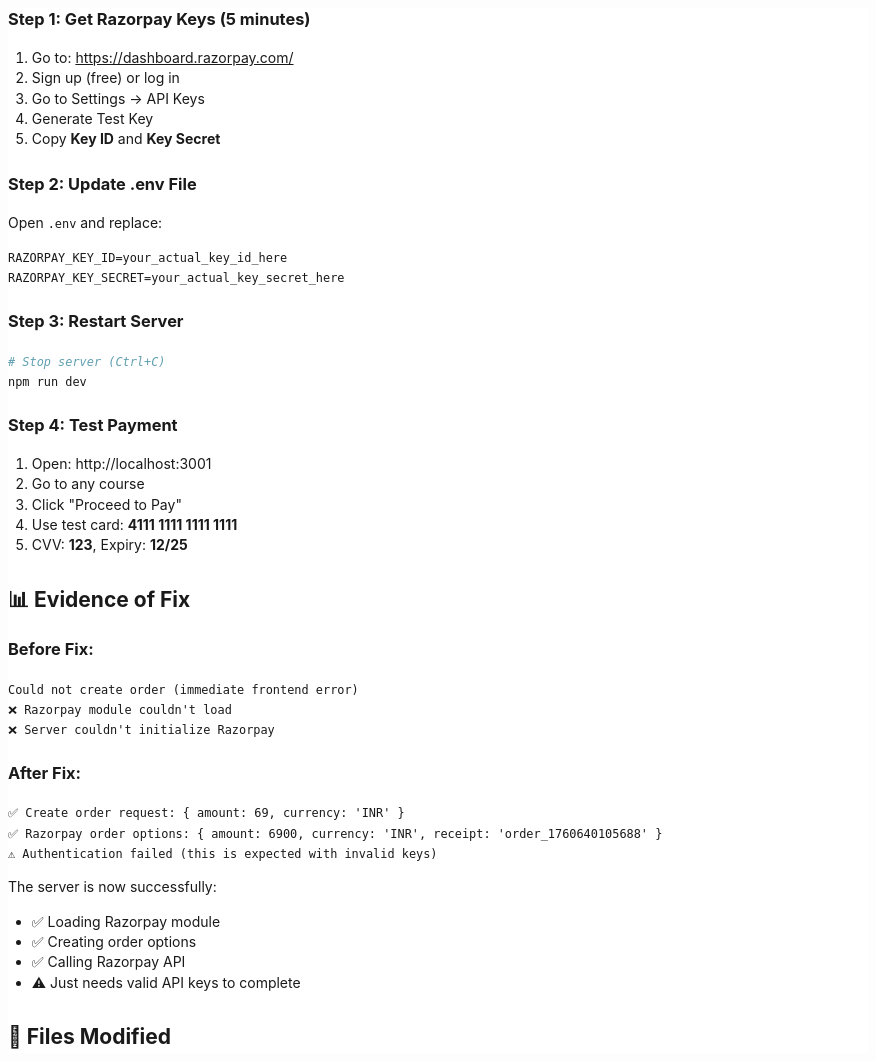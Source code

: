 ### Step 1: Get Razorpay Keys (5 minutes)
1. Go to: https://dashboard.razorpay.com/
2. Sign up (free) or log in
3. Go to Settings → API Keys
4. Generate Test Key
5. Copy **Key ID** and **Key Secret**

### Step 2: Update .env File
Open `.env` and replace:
```env
RAZORPAY_KEY_ID=your_actual_key_id_here
RAZORPAY_KEY_SECRET=your_actual_key_secret_here
```

### Step 3: Restart Server
```bash
# Stop server (Ctrl+C)
npm run dev
```

### Step 4: Test Payment
1. Open: http://localhost:3001
2. Go to any course
3. Click "Proceed to Pay"
4. Use test card: **4111 1111 1111 1111**
5. CVV: **123**, Expiry: **12/25**

## 📊 Evidence of Fix

### Before Fix:
```
Could not create order (immediate frontend error)
❌ Razorpay module couldn't load
❌ Server couldn't initialize Razorpay
```

### After Fix:
```
✅ Create order request: { amount: 69, currency: 'INR' }
✅ Razorpay order options: { amount: 6900, currency: 'INR', receipt: 'order_1760640105688' }
⚠️ Authentication failed (this is expected with invalid keys)
```

The server is now successfully:
- ✅ Loading Razorpay module
- ✅ Creating order options
- ✅ Calling Razorpay API
- ⚠️ Just needs valid API keys to complete

## 📁 Files Modified
